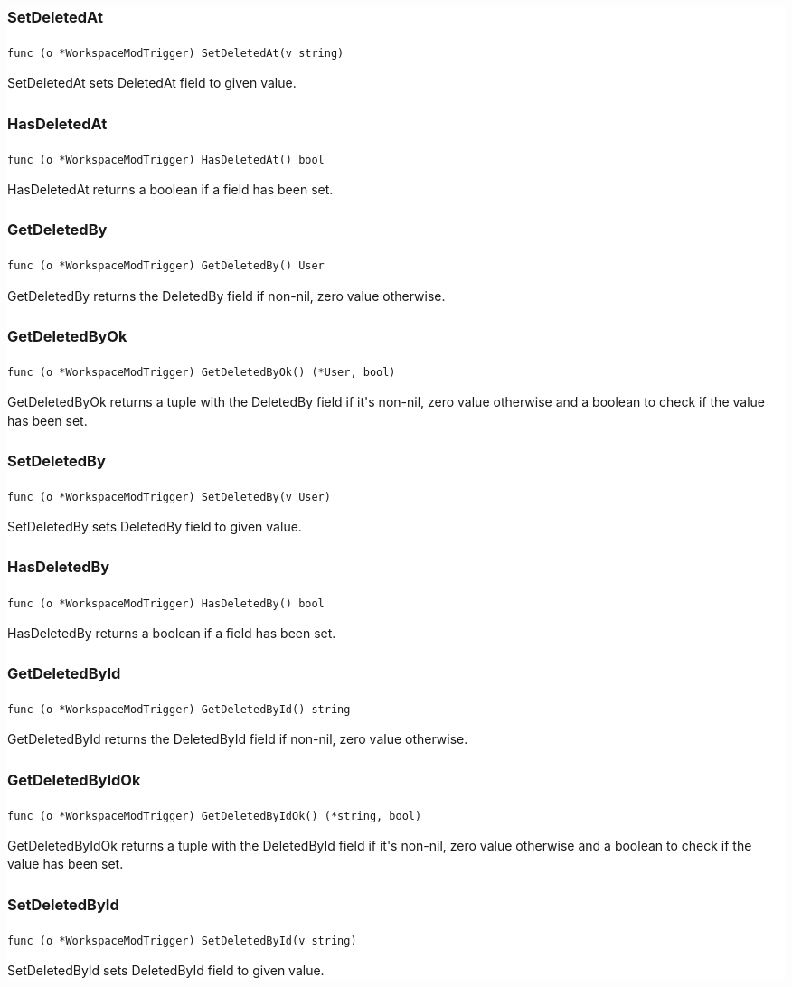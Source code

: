 ### SetDeletedAt

`func (o *WorkspaceModTrigger) SetDeletedAt(v string)`

SetDeletedAt sets DeletedAt field to given value.

### HasDeletedAt

`func (o *WorkspaceModTrigger) HasDeletedAt() bool`

HasDeletedAt returns a boolean if a field has been set.

### GetDeletedBy

`func (o *WorkspaceModTrigger) GetDeletedBy() User`

GetDeletedBy returns the DeletedBy field if non-nil, zero value otherwise.

### GetDeletedByOk

`func (o *WorkspaceModTrigger) GetDeletedByOk() (*User, bool)`

GetDeletedByOk returns a tuple with the DeletedBy field if it's non-nil, zero value otherwise
and a boolean to check if the value has been set.

### SetDeletedBy

`func (o *WorkspaceModTrigger) SetDeletedBy(v User)`

SetDeletedBy sets DeletedBy field to given value.

### HasDeletedBy

`func (o *WorkspaceModTrigger) HasDeletedBy() bool`

HasDeletedBy returns a boolean if a field has been set.

### GetDeletedById

`func (o *WorkspaceModTrigger) GetDeletedById() string`

GetDeletedById returns the DeletedById field if non-nil, zero value otherwise.

### GetDeletedByIdOk

`func (o *WorkspaceModTrigger) GetDeletedByIdOk() (*string, bool)`

GetDeletedByIdOk returns a tuple with the DeletedById field if it's non-nil, zero value otherwise
and a boolean to check if the value has been set.

### SetDeletedById

`func (o *WorkspaceModTrigger) SetDeletedById(v string)`

SetDeletedById sets DeletedById field to given value.

